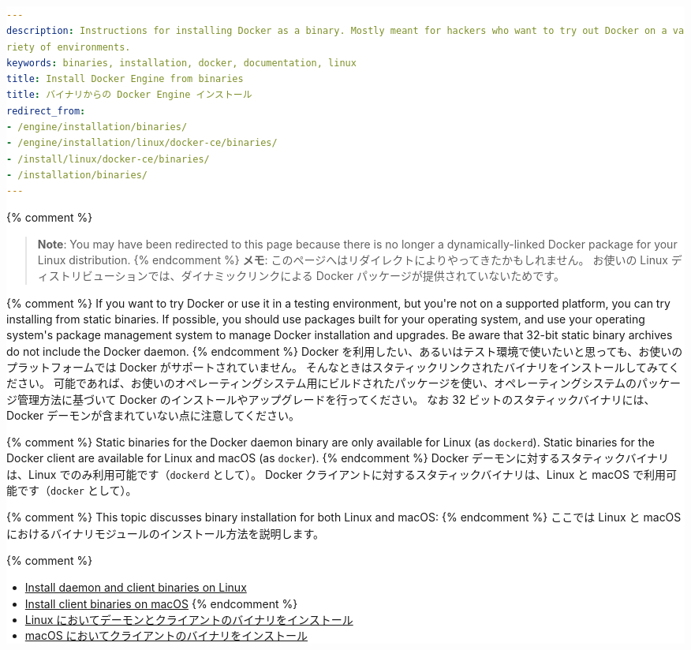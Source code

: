 ```yaml
---
description: Instructions for installing Docker as a binary. Mostly meant for hackers who want to try out Docker on a variety of environments.
keywords: binaries, installation, docker, documentation, linux
title: Install Docker Engine from binaries
title: バイナリからの Docker Engine インストール
redirect_from:
- /engine/installation/binaries/
- /engine/installation/linux/docker-ce/binaries/
- /install/linux/docker-ce/binaries/
- /installation/binaries/
---
```


{% comment %}
> **Note**: You may have been redirected to this page because there is no longer
> a dynamically-linked Docker package for your Linux distribution.
{% endcomment %}
> **メモ**: このページへはリダイレクトによりやってきたかもしれません。
> お使いの Linux ディストリビューションでは、ダイナミックリンクによる Docker パッケージが提供されていないためです。

{% comment %}
If you want to try Docker or use it in a testing environment, but you're not on
a supported platform, you can try installing from static binaries. If possible,
you should use packages built for your operating system, and use your operating
system's package management system to manage Docker installation and upgrades.
Be aware that 32-bit static binary archives do not include the Docker daemon.
{% endcomment %}
Docker を利用したい、あるいはテスト環境で使いたいと思っても、お使いのプラットフォームでは Docker がサポートされていません。
そんなときはスタティックリンクされたバイナリをインストールしてみてください。
可能であれば、お使いのオペレーティングシステム用にビルドされたパッケージを使い、オペレーティングシステムのパッケージ管理方法に基づいて Docker のインストールやアップグレードを行ってください。
なお 32 ビットのスタティックバイナリには、Docker デーモンが含まれていない点に注意してください。

{% comment %}
Static binaries for the Docker daemon binary are only available for Linux (as
`dockerd`).
Static binaries for the Docker client are available for Linux and macOS (as `docker`).
{% endcomment %}
Docker デーモンに対するスタティックバイナリは、Linux でのみ利用可能です（`dockerd` として）。
Docker クライアントに対するスタティックバイナリは、Linux と macOS で利用可能です（`docker` として）。

{% comment %}
This topic discusses binary installation for both Linux and macOS:
{% endcomment %}
ここでは Linux と macOS におけるバイナリモジュールのインストール方法を説明します。

{% comment %}
- [Install daemon and client binaries on Linux](#install-daemon-and-client-binaries-on-linux )
- [Install client binaries on macOS](#install-client-binaries-on-macos )
{% endcomment %}
- [Linux においてデーモンとクライアントのバイナリをインストール](#install-daemon-and-client-binaries-on-linux )
- [macOS においてクライアントのバイナリをインストール](#install-client-binaries-on-macos )
